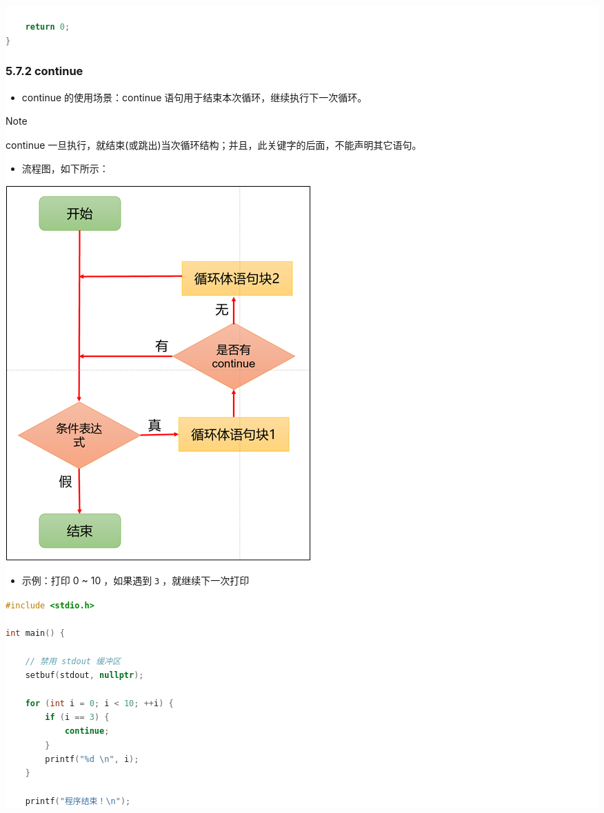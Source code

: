```c

    return 0;
}
```

### 5.7.2 continue

* continue 的使用场景：continue 语句用于结束本次循环，继续执行下一次循环。

> [!NOTE]
>
> continue 一旦执行，就结束(或跳出)当次循环结构；并且，此关键字的后面，不能声明其它语句。



* 流程图，如下所示：

![](./assets/12.png)



* 示例：打印 0 ~ 10 ，如果遇到 `3` ，就继续下一次打印

```c
#include <stdio.h>

int main() {
    
    // 禁用 stdout 缓冲区
    setbuf(stdout, nullptr);
    
    for (int i = 0; i < 10; ++i) {
        if (i == 3) {
            continue;
        }
        printf("%d \n", i);
    }

    printf("程序结束！\n");

```